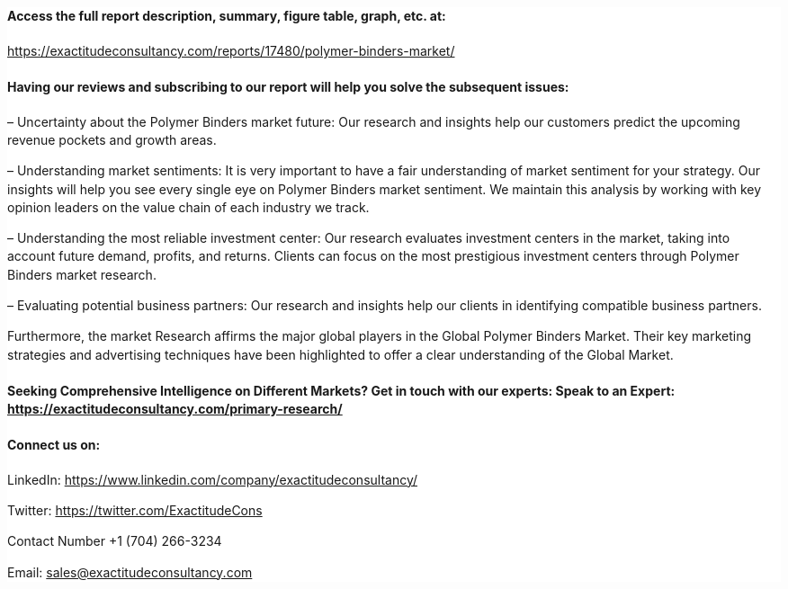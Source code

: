 #### Access the full report description, summary, figure table, graph, etc. at:

https://exactitudeconsultancy.com/reports/17480/polymer-binders-market/

#### Having our reviews and subscribing to our report will help you solve the subsequent issues:

– Uncertainty about the Polymer Binders market future: Our research and insights help our customers predict the upcoming revenue pockets and growth areas.

– Understanding market sentiments: It is very important to have a fair understanding of market sentiment for your strategy. Our insights will help you see every single eye on Polymer Binders market sentiment. We maintain this analysis by working with key opinion leaders on the value chain of each industry we track.

– Understanding the most reliable investment center: Our research evaluates investment centers in the market, taking into account future demand, profits, and returns. Clients can focus on the most prestigious investment centers through Polymer Binders market research.

– Evaluating potential business partners: Our research and insights help our clients in identifying compatible business partners.

Furthermore, the market Research affirms the major global players in the Global Polymer Binders Market. Their key marketing strategies and advertising techniques have been highlighted to offer a clear understanding of the Global Market.

#### Seeking Comprehensive Intelligence on Different Markets? Get in touch with our experts: Speak to an Expert: https://exactitudeconsultancy.com/primary-research/

#### Connect us on:

LinkedIn: https://www.linkedin.com/company/exactitudeconsultancy/

Twitter: https://twitter.com/ExactitudeCons

Contact Number +1 (704) 266-3234

Email: sales@exactitudeconsultancy.com

